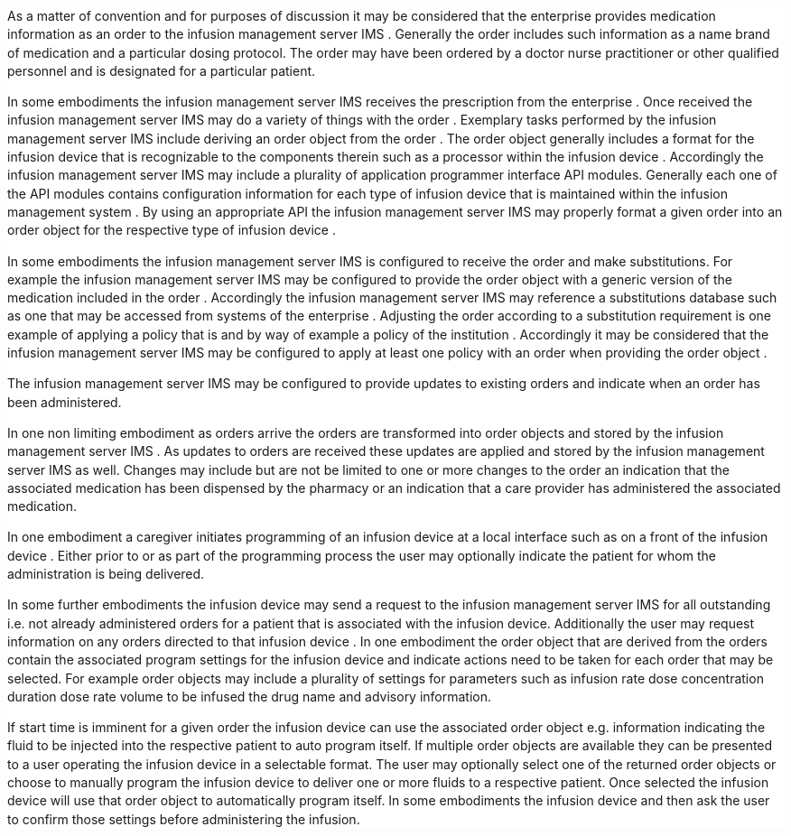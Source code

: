 As a matter of convention and for purposes of discussion it may be considered that the enterprise provides medication information as an order to the infusion management server IMS . Generally the order includes such information as a name brand of medication and a particular dosing protocol. The order may have been ordered by a doctor nurse practitioner or other qualified personnel and is designated for a particular patient.

In some embodiments the infusion management server IMS receives the prescription from the enterprise . Once received the infusion management server IMS may do a variety of things with the order . Exemplary tasks performed by the infusion management server IMS include deriving an order object from the order . The order object generally includes a format for the infusion device that is recognizable to the components therein such as a processor within the infusion device . Accordingly the infusion management server IMS may include a plurality of application programmer interface API modules. Generally each one of the API modules contains configuration information for each type of infusion device that is maintained within the infusion management system . By using an appropriate API the infusion management server IMS may properly format a given order into an order object for the respective type of infusion device .

In some embodiments the infusion management server IMS is configured to receive the order and make substitutions. For example the infusion management server IMS may be configured to provide the order object with a generic version of the medication included in the order . Accordingly the infusion management server IMS may reference a substitutions database such as one that may be accessed from systems of the enterprise . Adjusting the order according to a substitution requirement is one example of applying a policy that is and by way of example a policy of the institution . Accordingly it may be considered that the infusion management server IMS may be configured to apply at least one policy with an order when providing the order object .

The infusion management server IMS may be configured to provide updates to existing orders and indicate when an order has been administered.

In one non limiting embodiment as orders arrive the orders are transformed into order objects and stored by the infusion management server IMS . As updates to orders are received these updates are applied and stored by the infusion management server IMS as well. Changes may include but are not be limited to one or more changes to the order an indication that the associated medication has been dispensed by the pharmacy or an indication that a care provider has administered the associated medication.

In one embodiment a caregiver initiates programming of an infusion device at a local interface such as on a front of the infusion device . Either prior to or as part of the programming process the user may optionally indicate the patient for whom the administration is being delivered.

In some further embodiments the infusion device may send a request to the infusion management server IMS for all outstanding i.e. not already administered orders for a patient that is associated with the infusion device. Additionally the user may request information on any orders directed to that infusion device . In one embodiment the order object that are derived from the orders contain the associated program settings for the infusion device and indicate actions need to be taken for each order that may be selected. For example order objects may include a plurality of settings for parameters such as infusion rate dose concentration duration dose rate volume to be infused the drug name and advisory information.

If start time is imminent for a given order the infusion device can use the associated order object e.g. information indicating the fluid to be injected into the respective patient to auto program itself. If multiple order objects are available they can be presented to a user operating the infusion device in a selectable format. The user may optionally select one of the returned order objects or choose to manually program the infusion device to deliver one or more fluids to a respective patient. Once selected the infusion device will use that order object to automatically program itself. In some embodiments the infusion device and then ask the user to confirm those settings before administering the infusion.
